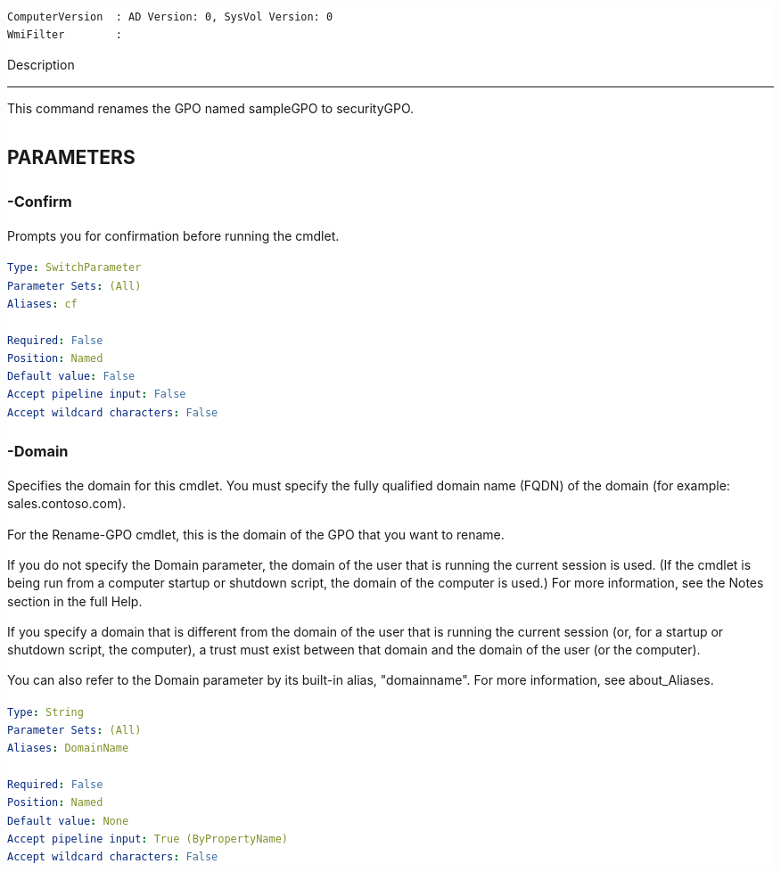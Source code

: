 ```
ComputerVersion  : AD Version: 0, SysVol Version: 0 
WmiFilter        :
```

Description

-----------

This command renames the GPO named sampleGPO to securityGPO.

## PARAMETERS

### -Confirm
Prompts you for confirmation before running the cmdlet.

```yaml
Type: SwitchParameter
Parameter Sets: (All)
Aliases: cf

Required: False
Position: Named
Default value: False
Accept pipeline input: False
Accept wildcard characters: False
```

### -Domain
Specifies the domain for this cmdlet.
You must specify the fully qualified domain name (FQDN) of the domain (for example: sales.contoso.com).

For the Rename-GPO cmdlet, this is the domain of the GPO that you want to rename.

If you do not specify the Domain parameter, the domain of the user that is running the current session is used.
(If the cmdlet is being run from a computer startup or shutdown script, the domain of the computer is used.) For more information, see the Notes section in the full Help.

If you specify a domain that is different from the domain of the user that is running the current session (or, for a startup or shutdown script, the computer), a trust must exist between that domain and the domain of the user (or the computer).

You can also refer to the Domain parameter by its built-in alias, "domainname".
For more information, see about_Aliases.

```yaml
Type: String
Parameter Sets: (All)
Aliases: DomainName

Required: False
Position: Named
Default value: None
Accept pipeline input: True (ByPropertyName)
Accept wildcard characters: False
```
